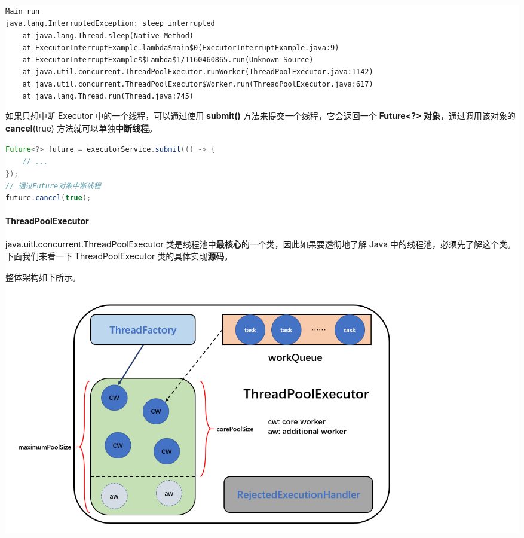```html
Main run
java.lang.InterruptedException: sleep interrupted
    at java.lang.Thread.sleep(Native Method)
    at ExecutorInterruptExample.lambda$main$0(ExecutorInterruptExample.java:9)
    at ExecutorInterruptExample$$Lambda$1/1160460865.run(Unknown Source)
    at java.util.concurrent.ThreadPoolExecutor.runWorker(ThreadPoolExecutor.java:1142)
    at java.util.concurrent.ThreadPoolExecutor$Worker.run(ThreadPoolExecutor.java:617)
    at java.lang.Thread.run(Thread.java:745)
```

如果只想中断 Executor 中的一个线程，可以通过使用 **submit()** 方法来提交一个线程，它会返回一个 **Future<?> 对象**，通过调用该对象的 **cancel**(true) 方法就可以单独**中断线程**。

```java
Future<?> future = executorService.submit(() -> {
    // ...
});
// 通过Future对象中断线程
future.cancel(true);  
```



#### ThreadPoolExecutor

java.uitl.concurrent.ThreadPoolExecutor 类是线程池中**最核心**的一个类，因此如果要透彻地了解 Java 中的线程池，必须先了解这个类。下面我们来看一下 ThreadPoolExecutor 类的具体实现**源码**。

整体架构如下所示。

<img src="assets/image-20200518200900370.png" alt="image-20200518200900370" style="zoom:67%;" />
